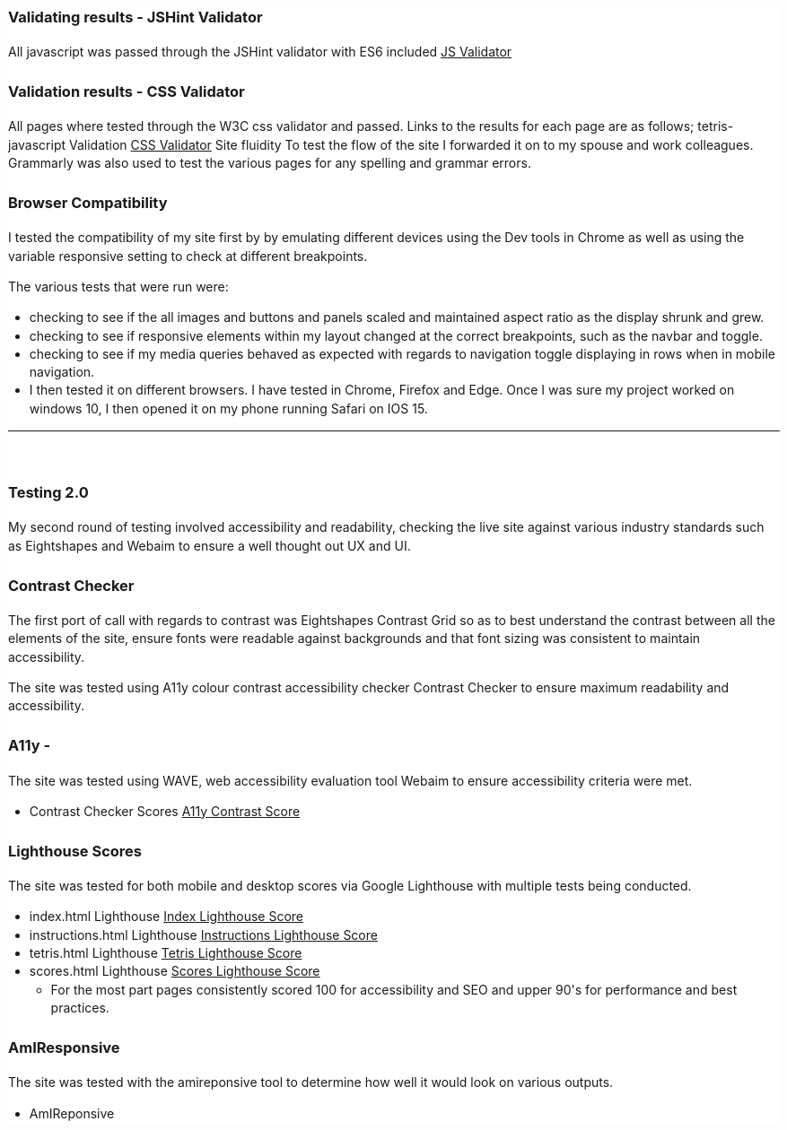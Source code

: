 ### Validating results -  JSHint Validator
All javascript was passed through the JSHint validator with ES6 included [JS Validator](assets/images/readme-imgs/jsHint-validator.png)

### Validation results - CSS Validator
All pages where tested through the W3C css validator and passed. Links to the results for each page are as follows;
tetris-javascript Validation  [CSS Validator](assets/images/readme-imgs/css-validation.jpg)
Site fluidity
To test the flow of the site I forwarded it on to my spouse and work colleagues. Grammarly was also used to test the various pages for any spelling and grammar errors.

### Browser Compatibility
I tested the compatibility of my site first by by emulating different devices using the Dev tools in Chrome as well as using the variable responsive setting to check at different breakpoints.

The various tests that were run were:
* checking to see if the all images and buttons and panels scaled and maintained aspect ratio as the display shrunk and grew.
* checking to see if responsive elements within my layout changed at the correct breakpoints, such as the navbar and toggle.
* checking to see if my media queries behaved as expected with regards to navigation toggle displaying in rows when in mobile navigation.
* I then tested it on different browsers. I have tested in Chrome, Firefox and Edge. Once I was sure my project worked on windows 10, I then opened it on my phone running Safari on IOS 15.
<hr>
<p>&nbsp</p>

### Testing 2.0
My second round of testing involved accessibility and readability, checking the live site against various industry standards such as Eightshapes and Webaim to ensure a well thought out UX and UI.

### Contrast Checker
The first port of call with regards to contrast was Eightshapes Contrast Grid so as to best understand the contrast between all the elements of the site, ensure fonts were readable against backgrounds and that font sizing was consistent to maintain accessibility.

The site was tested using A11y colour contrast accessibility checker Contrast Checker to ensure maximum readability and accessibility.
### A11y - 
The site was tested using WAVE, web accessibility evaluation tool Webaim to ensure accessibility criteria were met.
 * Contrast Checker Scores [A11y Contrast Score](assets/images/readme-imgs/a11y-contrast-checker.jpg)
### Lighthouse Scores
The site was tested for both mobile and desktop scores via Google Lighthouse with multiple tests being conducted.
* index.html Lighthouse  [Index Lighthouse Score](assets/images/readme-imgs/index-html-lh.png)
* instructions.html Lighthouse [Instructions Lighthouse Score](assets/images/readme-imgs/instructions-html-lh.png)
* tetris.html Lighthouse [Tetris Lighthouse Score](assets/images/readme-imgs/tetris-html-lh.png)
* scores.html Lighthouse [Scores Lighthouse Score](assets/images/readme-imgs/scores-html-lh.png)
  * For the most part pages consistently scored 100 for accessibility and SEO and upper 90's for performance and best practices.
### AmIResponsive
The site was tested with the amireponsive tool to determine how well it would look on various outputs.
 *  AmIReponsive